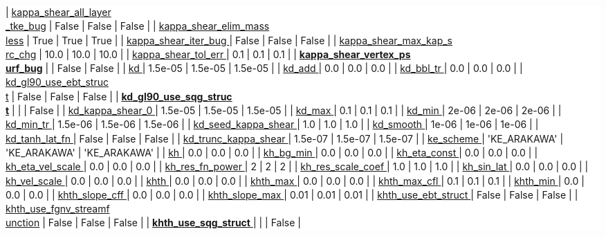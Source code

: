 | [kappa_shear_all_layer<br>_tke_bug](https://github.com/mom-ocean/MOM6/search?q=kappa_shear_all_layer_tke_bug) |   False |           False |           False |
| [kappa_shear_elim_mass<br>less](https://github.com/mom-ocean/MOM6/search?q=kappa_shear_elim_massless) |        True |            True |            True |
| [kappa_shear_iter_bug     ](https://github.com/mom-ocean/MOM6/search?q=kappa_shear_iter_bug) |           False |           False |           False |
| [kappa_shear_max_kap_s<br>rc_chg](https://github.com/mom-ocean/MOM6/search?q=kappa_shear_max_kap_src_chg) |      10.0 |            10.0 |            10.0 |
| [kappa_shear_tol_err      ](https://github.com/mom-ocean/MOM6/search?q=kappa_shear_tol_err) |             0.1 |             0.1 |             0.1 |
| [**kappa_shear_vertex_ps<br>urf_bug**](https://github.com/mom-ocean/MOM6/search?q=kappa_shear_vertex_psurf_bug) |      |           False |           False |
| [kd                       ](https://github.com/mom-ocean/MOM6/search?q=kd) |         1.5e-05 |         1.5e-05 |         1.5e-05 |
| [kd_add                   ](https://github.com/mom-ocean/MOM6/search?q=kd_add) |             0.0 |             0.0 |             0.0 |
| [kd_bbl_tr                ](https://github.com/mom-ocean/MOM6/search?q=kd_bbl_tr) |             0.0 |             0.0 |             0.0 |
| [kd_gl90_use_ebt_struc<br>t](https://github.com/mom-ocean/MOM6/search?q=kd_gl90_use_ebt_struct) |          False |           False |           False |
| [**kd_gl90_use_sqg_struc<br>t**](https://github.com/mom-ocean/MOM6/search?q=kd_gl90_use_sqg_struct) |            |                 |           False |
| [kd_kappa_shear_0         ](https://github.com/mom-ocean/MOM6/search?q=kd_kappa_shear_0) |         1.5e-05 |         1.5e-05 |         1.5e-05 |
| [kd_max                   ](https://github.com/mom-ocean/MOM6/search?q=kd_max) |             0.1 |             0.1 |             0.1 |
| [kd_min                   ](https://github.com/mom-ocean/MOM6/search?q=kd_min) |           2e-06 |           2e-06 |           2e-06 |
| [kd_min_tr                ](https://github.com/mom-ocean/MOM6/search?q=kd_min_tr) |         1.5e-06 |         1.5e-06 |         1.5e-06 |
| [kd_seed_kappa_shear      ](https://github.com/mom-ocean/MOM6/search?q=kd_seed_kappa_shear) |             1.0 |             1.0 |             1.0 |
| [kd_smooth                ](https://github.com/mom-ocean/MOM6/search?q=kd_smooth) |           1e-06 |           1e-06 |           1e-06 |
| [kd_tanh_lat_fn           ](https://github.com/mom-ocean/MOM6/search?q=kd_tanh_lat_fn) |           False |           False |           False |
| [kd_trunc_kappa_shear     ](https://github.com/mom-ocean/MOM6/search?q=kd_trunc_kappa_shear) |         1.5e-07 |         1.5e-07 |         1.5e-07 |
| [ke_scheme                ](https://github.com/mom-ocean/MOM6/search?q=ke_scheme) |    'KE_ARAKAWA' |    'KE_ARAKAWA' |    'KE_ARAKAWA' |
| [kh                       ](https://github.com/mom-ocean/MOM6/search?q=kh) |             0.0 |             0.0 |             0.0 |
| [kh_bg_min                ](https://github.com/mom-ocean/MOM6/search?q=kh_bg_min) |             0.0 |             0.0 |             0.0 |
| [kh_eta_const             ](https://github.com/mom-ocean/MOM6/search?q=kh_eta_const) |             0.0 |             0.0 |             0.0 |
| [kh_eta_vel_scale         ](https://github.com/mom-ocean/MOM6/search?q=kh_eta_vel_scale) |             0.0 |             0.0 |             0.0 |
| [kh_res_fn_power          ](https://github.com/mom-ocean/MOM6/search?q=kh_res_fn_power) |               2 |               2 |               2 |
| [kh_res_scale_coef        ](https://github.com/mom-ocean/MOM6/search?q=kh_res_scale_coef) |             1.0 |             1.0 |             1.0 |
| [kh_sin_lat               ](https://github.com/mom-ocean/MOM6/search?q=kh_sin_lat) |             0.0 |             0.0 |             0.0 |
| [kh_vel_scale             ](https://github.com/mom-ocean/MOM6/search?q=kh_vel_scale) |             0.0 |             0.0 |             0.0 |
| [khth                     ](https://github.com/mom-ocean/MOM6/search?q=khth) |             0.0 |             0.0 |             0.0 |
| [khth_max                 ](https://github.com/mom-ocean/MOM6/search?q=khth_max) |             0.0 |             0.0 |             0.0 |
| [khth_max_cfl             ](https://github.com/mom-ocean/MOM6/search?q=khth_max_cfl) |             0.1 |             0.1 |             0.1 |
| [khth_min                 ](https://github.com/mom-ocean/MOM6/search?q=khth_min) |             0.0 |             0.0 |             0.0 |
| [khth_slope_cff           ](https://github.com/mom-ocean/MOM6/search?q=khth_slope_cff) |             0.0 |             0.0 |             0.0 |
| [khth_slope_max           ](https://github.com/mom-ocean/MOM6/search?q=khth_slope_max) |            0.01 |            0.01 |            0.01 |
| [khth_use_ebt_struct      ](https://github.com/mom-ocean/MOM6/search?q=khth_use_ebt_struct) |           False |           False |           False |
| [khth_use_fgnv_streamf<br>unction](https://github.com/mom-ocean/MOM6/search?q=khth_use_fgnv_streamfunction) |    False |           False |           False |
| [**khth_use_sqg_struct**  ](https://github.com/mom-ocean/MOM6/search?q=khth_use_sqg_struct) |                 |                 |           False |